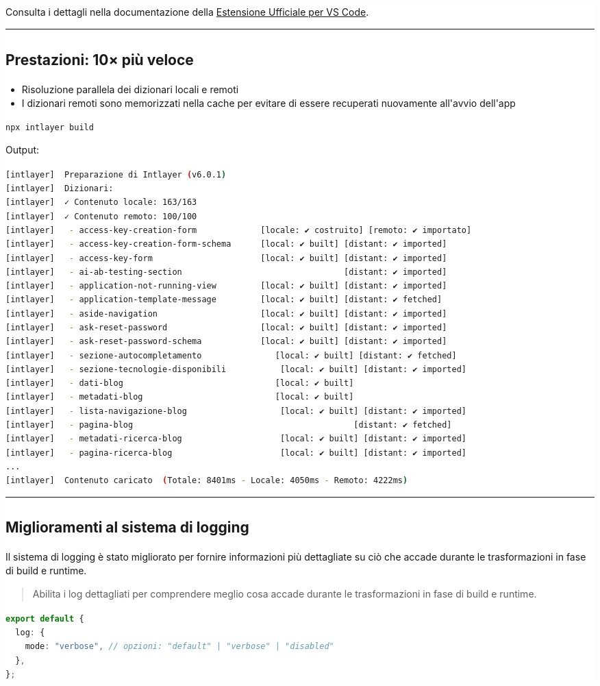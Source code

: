 Consulta i dettagli nella documentazione della [Estensione Ufficiale per VS Code](https://github.com/aymericzip/intlayer/blob/main/docs/docs/it/vs_code_extension.md).

---

## Prestazioni: 10× più veloce

- Risoluzione parallela dei dizionari locali e remoti
- I dizionari remoti sono memorizzati nella cache per evitare di essere recuperati nuovamente all'avvio dell'app

```bash
npx intlayer build
```

Output:

```bash
[intlayer]  Preparazione di Intlayer (v6.0.1)
[intlayer]  Dizionari:
[intlayer]  ✓ Contenuto locale: 163/163
[intlayer]  ✓ Contenuto remoto: 100/100
[intlayer]   - access-key-creation-form             [locale: ✔ costruito] [remoto: ✔ importato]
[intlayer]   - access-key-creation-form-schema      [local: ✔ built] [distant: ✔ imported]
[intlayer]   - access-key-form                      [local: ✔ built] [distant: ✔ imported]
[intlayer]   - ai-ab-testing-section                                 [distant: ✔ imported]
[intlayer]   - application-not-running-view         [local: ✔ built] [distant: ✔ imported]
[intlayer]   - application-template-message         [local: ✔ built] [distant: ✔ fetched]
[intlayer]   - aside-navigation                     [local: ✔ built] [distant: ✔ imported]
[intlayer]   - ask-reset-password                   [local: ✔ built] [distant: ✔ imported]
[intlayer]   - ask-reset-password-schema            [local: ✔ built] [distant: ✔ imported]
[intlayer]   - sezione-autocompletamento               [local: ✔ built] [distant: ✔ fetched]
[intlayer]   - sezione-tecnologie-disponibili           [local: ✔ built] [distant: ✔ imported]
[intlayer]   - dati-blog                               [local: ✔ built]
[intlayer]   - metadati-blog                           [local: ✔ built]
[intlayer]   - lista-navigazione-blog                   [local: ✔ built] [distant: ✔ imported]
[intlayer]   - pagina-blog                                             [distant: ✔ fetched]
[intlayer]   - metadati-ricerca-blog                    [local: ✔ built] [distant: ✔ imported]
[intlayer]   - pagina-ricerca-blog                      [local: ✔ built] [distant: ✔ imported]
...
[intlayer]  Contenuto caricato  (Totale: 8401ms - Locale: 4050ms - Remoto: 4222ms)
```

---

## Miglioramenti al sistema di logging

Il sistema di logging è stato migliorato per fornire informazioni più dettagliate su ciò che accade durante le trasformazioni in fase di build e runtime.

> Abilita i log dettagliati per comprendere meglio cosa accade durante le trasformazioni in fase di build e runtime.

```ts fileName="intlayer.config.ts"
export default {
  log: {
    mode: "verbose", // opzioni: "default" | "verbose" | "disabled"
  },
};
```
